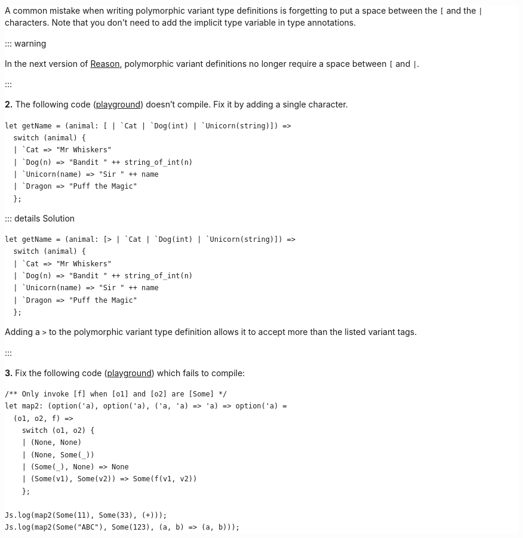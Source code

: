 A common mistake when writing polymorphic variant type definitions is forgetting
to put a space between the `[` and the `|` characters. Note that you don't need
to add the implicit type variable in type annotations.

::: warning

In the next version of [Reason](https://reasonml.github.io/), polymorphic
variant definitions no longer require a space between `[` and `|`.

:::

<b>2.</b> The following code
([playground](https://melange.re/v4.0.0/playground/?language=Reason&code=bGV0IGdldE5hbWUgPSAoYW5pbWFsOiBbIHwgYENhdCB8IGBEb2coaW50KSB8IGBVbmljb3JuKHN0cmluZyldKSA9PgogIHN3aXRjaCAoYW5pbWFsKSB7CiAgfCBgQ2F0ID0%2BICJNciBXaGlza2VycyIKICB8IGBEb2cobikgPT4gIkJhbmRpdCAiICsrIHN0cmluZ19vZl9pbnQobikKICB8IGBVbmljb3JuKG5hbWUpID0%2BICJTaXIgIiArKyBuYW1lCiAgfCBgRHJhZ29uID0%2BICJQdWZmIHRoZSBNYWdpYyIKICB9Ow%3D%3D&live=off))
doesn’t compile. Fix it by adding a single character.

```reason
let getName = (animal: [ | `Cat | `Dog(int) | `Unicorn(string)]) =>
  switch (animal) {
  | `Cat => "Mr Whiskers"
  | `Dog(n) => "Bandit " ++ string_of_int(n)
  | `Unicorn(name) => "Sir " ++ name
  | `Dragon => "Puff the Magic"
  };
```

::: details Solution

```reason{1}
let getName = (animal: [> | `Cat | `Dog(int) | `Unicorn(string)]) =>
  switch (animal) {
  | `Cat => "Mr Whiskers"
  | `Dog(n) => "Bandit " ++ string_of_int(n)
  | `Unicorn(name) => "Sir " ++ name
  | `Dragon => "Puff the Magic"
  };
```

Adding a `>` to the polymorphic variant type definition allows it to accept more
than the listed variant tags.

:::

<b>3.</b> Fix the following code ([playground](https://melange.re/v4.0.0/playground/?language=Reason&code=LyoqIE9ubHkgaW52b2tlIFtmXSB3aGVuIFtvMV0gYW5kIFtvMl0gYXJlIFtTb21lXSAqLwpsZXQgbWFwMjogKG9wdGlvbignYSksIG9wdGlvbignYSksICgnYSwgJ2EpID0%2BICdhKSA9PiBvcHRpb24oJ2EpID0KICAobzEsIG8yLCBmKSA9PgogICAgc3dpdGNoIChvMSwgbzIpIHsKICAgIHwgKE5vbmUsIE5vbmUpCiAgICB8IChOb25lLCBTb21lKF8pKQogICAgfCAoU29tZShfKSwgTm9uZSkgPT4gTm9uZQogICAgfCAoU29tZSh2MSksIFNvbWUodjIpKSA9PiBTb21lKGYodjEsIHYyKSkKICAgIH07CgpKcy5sb2cobWFwMihTb21lKDExKSwgU29tZSgzMyksICgrKSkpOwpKcy5sb2cobWFwMihTb21lKCJBQkMiKSwgU29tZSgxMjMpLCAoYSwgYikgPT4gKGEsIGIpKSk7&live=off)) which fails to compile:

```reason
/** Only invoke [f] when [o1] and [o2] are [Some] */
let map2: (option('a), option('a), ('a, 'a) => 'a) => option('a) =
  (o1, o2, f) =>
    switch (o1, o2) {
    | (None, None)
    | (None, Some(_))
    | (Some(_), None) => None
    | (Some(v1), Some(v2)) => Some(f(v1, v2))
    };

Js.log(map2(Some(11), Some(33), (+)));
Js.log(map2(Some("ABC"), Some(123), (a, b) => (a, b)));
```


[^1]: Admittedly, this is a small advantage, because you still must handle any
